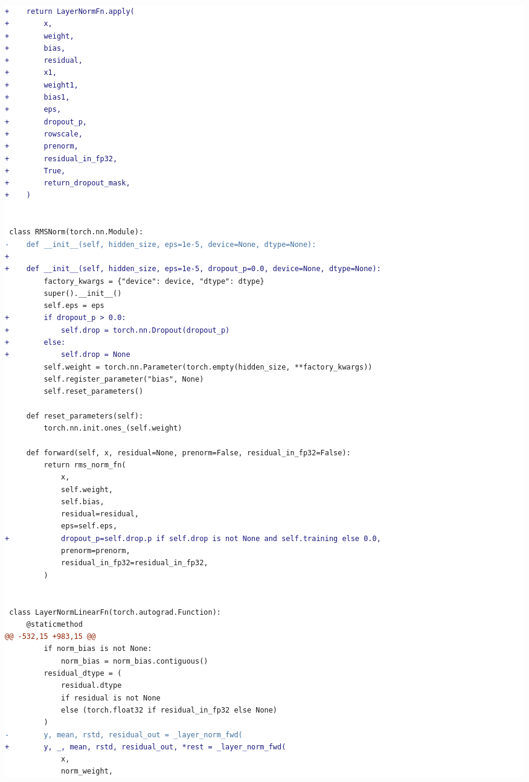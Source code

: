 ```diff
+    return LayerNormFn.apply(
+        x,
+        weight,
+        bias,
+        residual,
+        x1,
+        weight1,
+        bias1,
+        eps,
+        dropout_p,
+        rowscale,
+        prenorm,
+        residual_in_fp32,
+        True,
+        return_dropout_mask,
+    )
 
 
 class RMSNorm(torch.nn.Module):
-    def __init__(self, hidden_size, eps=1e-5, device=None, dtype=None):
+
+    def __init__(self, hidden_size, eps=1e-5, dropout_p=0.0, device=None, dtype=None):
         factory_kwargs = {"device": device, "dtype": dtype}
         super().__init__()
         self.eps = eps
+        if dropout_p > 0.0:
+            self.drop = torch.nn.Dropout(dropout_p)
+        else:
+            self.drop = None
         self.weight = torch.nn.Parameter(torch.empty(hidden_size, **factory_kwargs))
         self.register_parameter("bias", None)
         self.reset_parameters()
 
     def reset_parameters(self):
         torch.nn.init.ones_(self.weight)
 
     def forward(self, x, residual=None, prenorm=False, residual_in_fp32=False):
         return rms_norm_fn(
             x,
             self.weight,
             self.bias,
             residual=residual,
             eps=self.eps,
+            dropout_p=self.drop.p if self.drop is not None and self.training else 0.0,
             prenorm=prenorm,
             residual_in_fp32=residual_in_fp32,
         )
 
 
 class LayerNormLinearFn(torch.autograd.Function):
     @staticmethod
@@ -532,15 +983,15 @@
         if norm_bias is not None:
             norm_bias = norm_bias.contiguous()
         residual_dtype = (
             residual.dtype
             if residual is not None
             else (torch.float32 if residual_in_fp32 else None)
         )
-        y, mean, rstd, residual_out = _layer_norm_fwd(
+        y, _, mean, rstd, residual_out, *rest = _layer_norm_fwd(
             x,
             norm_weight,
```